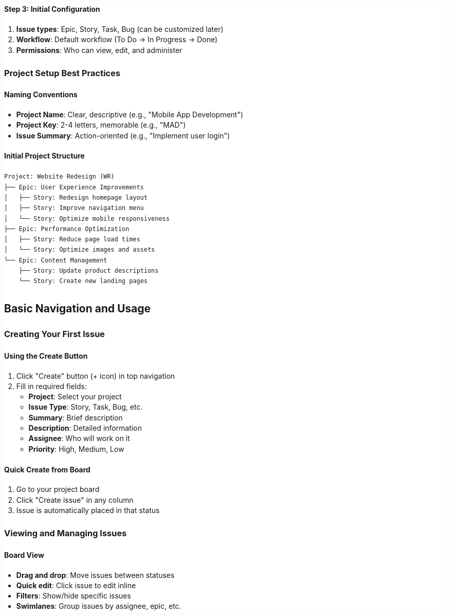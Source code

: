 #### Step 3: Initial Configuration
1. **Issue types**: Epic, Story, Task, Bug (can be customized later)
2. **Workflow**: Default workflow (To Do → In Progress → Done)
3. **Permissions**: Who can view, edit, and administer

### Project Setup Best Practices

#### Naming Conventions
- **Project Name**: Clear, descriptive (e.g., "Mobile App Development")
- **Project Key**: 2-4 letters, memorable (e.g., "MAD")
- **Issue Summary**: Action-oriented (e.g., "Implement user login")

#### Initial Project Structure
```
Project: Website Redesign (WR)
├── Epic: User Experience Improvements
│   ├── Story: Redesign homepage layout
│   ├── Story: Improve navigation menu
│   └── Story: Optimize mobile responsiveness
├── Epic: Performance Optimization
│   ├── Story: Reduce page load times
│   └── Story: Optimize images and assets
└── Epic: Content Management
    ├── Story: Update product descriptions
    └── Story: Create new landing pages
```

## Basic Navigation and Usage

### Creating Your First Issue

#### Using the Create Button
1. Click "Create" button (+ icon) in top navigation
2. Fill in required fields:
   - **Project**: Select your project
   - **Issue Type**: Story, Task, Bug, etc.
   - **Summary**: Brief description
   - **Description**: Detailed information
   - **Assignee**: Who will work on it
   - **Priority**: High, Medium, Low

#### Quick Create from Board
1. Go to your project board
2. Click "Create issue" in any column
3. Issue is automatically placed in that status

### Viewing and Managing Issues

#### Board View
- **Drag and drop**: Move issues between statuses
- **Quick edit**: Click issue to edit inline
- **Filters**: Show/hide specific issues
- **Swimlanes**: Group issues by assignee, epic, etc.
